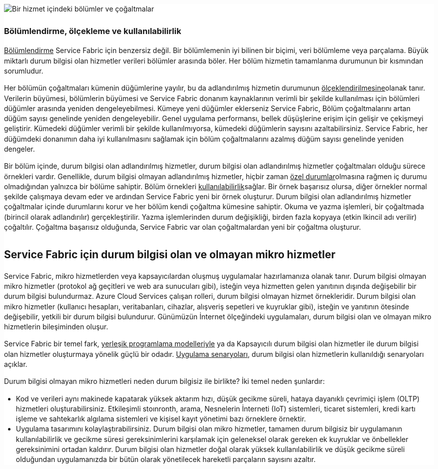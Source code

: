![Bir hizmet içindeki bölümler ve çoğaltmalar][cluster-application-instances]

### <a name="partitioning-scaling-and-availability"></a>Bölümlendirme, ölçekleme ve kullanılabilirlik
[Bölümlendirme](service-fabric-concepts-partitioning.md) Service Fabric için benzersiz değil. Bir bölümlemenin iyi bilinen bir biçimi, veri bölümleme veya parçalama. Büyük miktarlı durum bilgisi olan hizmetler verileri bölümler arasında böler. Her bölüm hizmetin tamamlanma durumunun bir kısmından sorumludur. 

Her bölümün çoğaltmaları kümenin düğümlerine yayılır, bu da adlandırılmış hizmetin durumunun [ölçeklendirilmesine](service-fabric-concepts-scalability.md)olanak tanır. Verilerin büyümesi, bölümlerin büyümesi ve Service Fabric donanım kaynaklarının verimli bir şekilde kullanılması için bölümleri düğümler arasında yeniden dengeleyebilmesi. Kümeye yeni düğümler eklerseniz Service Fabric, Bölüm çoğaltmalarını artan düğüm sayısı genelinde yeniden dengeleyebilir. Genel uygulama performansı, bellek düşüşlerine erişim için gelişir ve çekişmeyi geliştirir. Kümedeki düğümler verimli bir şekilde kullanılmıyorsa, kümedeki düğümlerin sayısını azaltabilirsiniz. Service Fabric, her düğümdeki donanımın daha iyi kullanılmasını sağlamak için bölüm çoğaltmalarını azalmış düğüm sayısı genelinde yeniden dengeler.

Bir bölüm içinde, durum bilgisi olan adlandırılmış hizmetler, durum bilgisi olan adlandırılmış hizmetler çoğaltmaları olduğu sürece örnekleri vardır. Genellikle, durum bilgisi olmayan adlandırılmış hizmetler, hiçbir zaman [özel durumlar](./service-fabric-concepts-partitioning.md#partition-service-fabric-stateless-services)olmasına rağmen iç durumu olmadığından yalnızca bir bölüme sahiptir. Bölüm örnekleri [kullanılabilirlik](service-fabric-availability-services.md)sağlar. Bir örnek başarısız olursa, diğer örnekler normal şekilde çalışmaya devam eder ve ardından Service Fabric yeni bir örnek oluşturur. Durum bilgisi olan adlandırılmış hizmetler çoğaltmalar içinde durumlarını korur ve her bölüm kendi çoğaltma kümesine sahiptir. Okuma ve yazma işlemleri, bir çoğaltmada (birincil olarak adlandırılır) gerçekleştirilir. Yazma işlemlerinden durum değişikliği, birden fazla kopyaya (etkin Ikincil adı verilir) çoğaltılır. Çoğaltma başarısız olduğunda, Service Fabric var olan çoğaltmalardan yeni bir çoğaltma oluşturur.

## <a name="stateless-and-stateful-microservices-for-service-fabric"></a>Service Fabric için durum bilgisi olan ve olmayan mikro hizmetler
Service Fabric, mikro hizmetlerden veya kapsayıcılardan oluşmuş uygulamalar hazırlamanıza olanak tanır. Durum bilgisi olmayan mikro hizmetler (protokol ağ geçitleri ve web ara sunucuları gibi), isteğin veya hizmetten gelen yanıtının dışında değişebilir bir durum bilgisi bulundurmaz. Azure Cloud Services çalışan rolleri, durum bilgisi olmayan hizmet örnekleridir. Durum bilgisi olan mikro hizmetler (kullanıcı hesapları, veritabanları, cihazlar, alışveriş sepetleri ve kuyruklar gibi), isteğin ve yanıtının ötesinde değişebilir, yetkili bir durum bilgisi bulundurur. Günümüzün İnternet ölçeğindeki uygulamaları, durum bilgisi olan ve olmayan mikro hizmetlerin bileşiminden oluşur. 

Service Fabric bir temel fark, [yerleşik programlama modelleriyle](service-fabric-choose-framework.md) ya da Kapsayıcılı durum bilgisi olan hizmetler ile durum bilgisi olan hizmetler oluşturmaya yönelik güçlü bir odadır. [Uygulama senaryoları](service-fabric-application-scenarios.md), durum bilgisi olan hizmetlerin kullanıldığı senaryoları açıklar.

Durum bilgisi olmayan mikro hizmetleri neden durum bilgisiz ile birlikte? İki temel neden şunlardır:

* Kod ve verileri aynı makinede kapatarak yüksek aktarım hızı, düşük gecikme süreli, hataya dayanıklı çevrimiçi işlem (OLTP) hizmetleri oluşturabilirsiniz. Etkileşimli stoınronth, arama, Nesnelerin İnterneti (IoT) sistemleri, ticaret sistemleri, kredi kartı işleme ve sahtekarlık algılama sistemleri ve kişisel kayıt yönetimi bazı örneklere örnektir.
* Uygulama tasarımını kolaylaştırabilirsiniz. Durum bilgisi olan mikro hizmetler, tamamen durum bilgisiz bir uygulamanın kullanılabilirlik ve gecikme süresi gereksinimlerini karşılamak için geleneksel olarak gereken ek kuyruklar ve önbellekler gereksinimini ortadan kaldırır. Durum bilgisi olan hizmetler doğal olarak yüksek kullanılabilirlik ve düşük gecikme süreli olduğundan uygulamanızda bir bütün olarak yönetilecek hareketli parçaların sayısını azaltır.


[cluster-application-instances]: media/service-fabric-content-roadmap/cluster-application-instances.png
[cluster-imagestore-apptypes]: ./media/service-fabric-content-roadmap/cluster-imagestore-apptypes.png